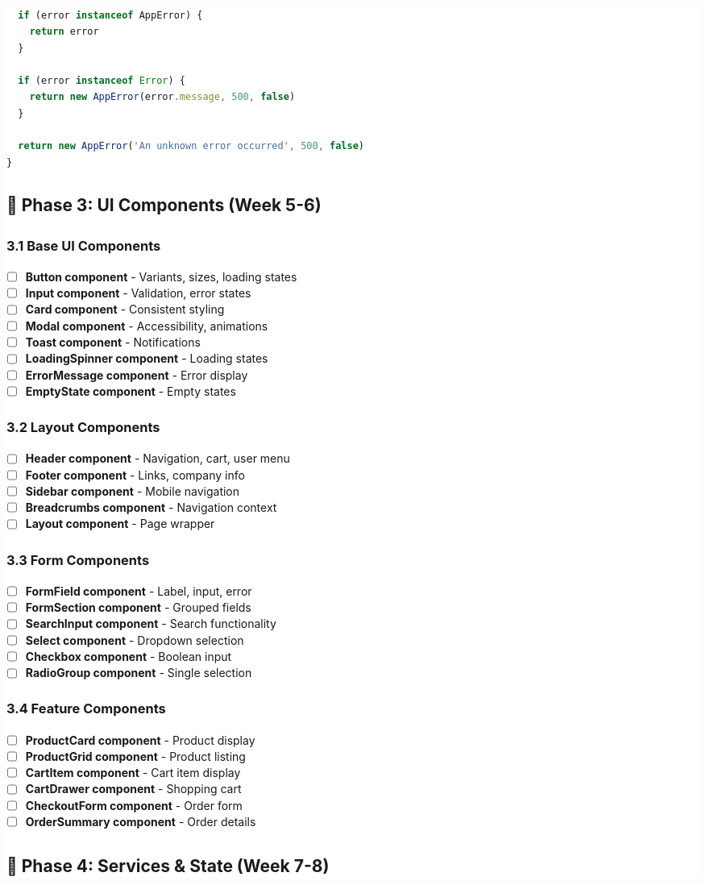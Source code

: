 ```typescript
  if (error instanceof AppError) {
    return error
  }
  
  if (error instanceof Error) {
    return new AppError(error.message, 500, false)
  }
  
  return new AppError('An unknown error occurred', 500, false)
}
```

## 🎨 Phase 3: UI Components (Week 5-6)

### 3.1 Base UI Components
- [ ] **Button component** - Variants, sizes, loading states
- [ ] **Input component** - Validation, error states
- [ ] **Card component** - Consistent styling
- [ ] **Modal component** - Accessibility, animations
- [ ] **Toast component** - Notifications
- [ ] **LoadingSpinner component** - Loading states
- [ ] **ErrorMessage component** - Error display
- [ ] **EmptyState component** - Empty states

### 3.2 Layout Components
- [ ] **Header component** - Navigation, cart, user menu
- [ ] **Footer component** - Links, company info
- [ ] **Sidebar component** - Mobile navigation
- [ ] **Breadcrumbs component** - Navigation context
- [ ] **Layout component** - Page wrapper

### 3.3 Form Components
- [ ] **FormField component** - Label, input, error
- [ ] **FormSection component** - Grouped fields
- [ ] **SearchInput component** - Search functionality
- [ ] **Select component** - Dropdown selection
- [ ] **Checkbox component** - Boolean input
- [ ] **RadioGroup component** - Single selection

### 3.4 Feature Components
- [ ] **ProductCard component** - Product display
- [ ] **ProductGrid component** - Product listing
- [ ] **CartItem component** - Cart item display
- [ ] **CartDrawer component** - Shopping cart
- [ ] **CheckoutForm component** - Order form
- [ ] **OrderSummary component** - Order details

## 🔧 Phase 4: Services & State (Week 7-8)
